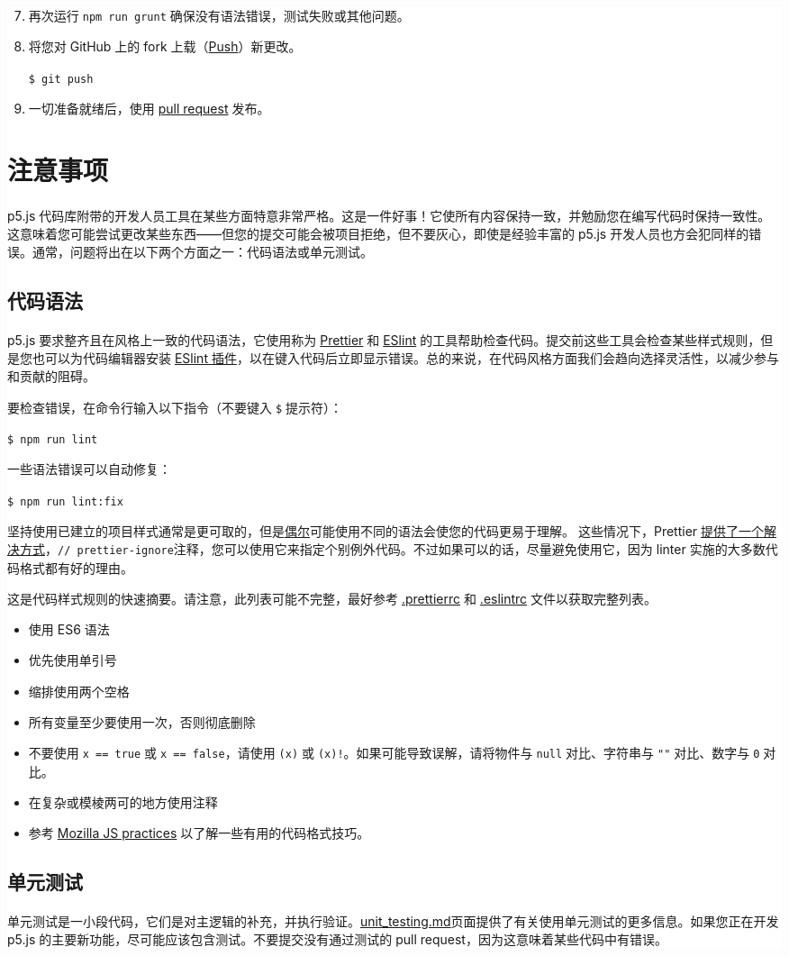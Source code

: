 7. 再次运行 `npm run grunt` 确保没有语法错误，测试失败或其他问题。

8. 将您对 GitHub 上的 fork 上载（[Push](https://help.github.com/articles/github-glossary/#push)）新更改。

   ```
   $ git push
   ```

9. 一切准备就绪后，使用 [pull request](https://help.github.com/articles/creating-a-pull-request) 发布。

# 注意事项

p5.js 代码库附带的开发人员工具在某些方面特意非常严格。这是一件好事！它使所有内容保持一致，并勉励您在编写代码时保持一致性。这意味着您可能尝试更改某些东西——但您的提交可能会被项目拒绝，但不要灰心，即使是经验丰富的 p5.js 开发人员也方会犯同样的错误。通常，问题将出在以下两个方面之一：代码语法或单元测试。

## 代码语法

p5.js 要求整齐且在风格上一致的代码语法，它使用称为 [Prettier](https://prettier.io/) 和 [ESlint](https://eslint.org/) 的工具帮助检查代码。提交前这些工具会检查某些样式规则，但是您也可以为代码编辑器安装 [ESlint 插件](https://eslint.org/docs/user-guide/integrations#editors)，以在键入代码后立即显示错误。总的来说，在代码风格方面我们会趋向选择灵活性，以减少参与和贡献的阻碍。

要检查错误，在命令行输入以下指令（不要键入 `$` 提示符）：

```
$ npm run lint
```

一些语法错误可以自动修复：

```
$ npm run lint:fix
```

坚持使用已建立的项目样式通常是更可取的，但是[偶尔](https://github.com/processing/p5.js/search?utf8=%E2%9C%93&q=prettier-ignore&type=)可能使用不同的语法会使您的代码更易于理解。 这些情况下，Prettier [提供了一个解决方式](https://prettier.io/docs/en/ignore.html)，`// prettier-ignore`注释，您可以使用它来指定个别例外代码。不过如果可以的话，尽量避免使用它，因为 linter 实施的大多数代码格式都有好的理由。

 这是代码样式规则的快速摘要。请注意，此列表可能不完整，最好参考 [.prettierrc](https://github.com/processing/p5.js/blob/main/.prettierrc) 和 [.eslintrc](https://github.com/processing/p5.js/blob/main/.eslintrc) 文件以获取完整列表。
 * 使用 ES6 语法

* 优先使用单引号

* 缩排使用两个空格

* 所有变量至少要使用一次，否则彻底删除

* 不要使用 `x == true` 或 `x == false`，请使用 `(x)` 或 `(x)!`。如果可能导致误解，请将物件与 `null` 对比、字符串与 `""` 对比、数字与 `0` 对比。

* 在复杂或模棱两可的地方使用注释

* 参考 [Mozilla JS practices](https://developer.mozilla.org/en-US/docs/Mozilla/Developer_guide/Coding_Style#JavaScript_practices) 以了解一些有用的代码格式技巧。

## 单元测试

单元测试是一小段代码，它们是对主逻辑的补充，并执行验证。[unit_testing.md](../unit_testing.md)页面提供了有关使用单元测试的更多信息。如果您正在开发 p5.js 的主要新功能，尽可能应该包含测试。不要提交没有通过测试的 pull request，因为这意味着某些代码中有错误。
